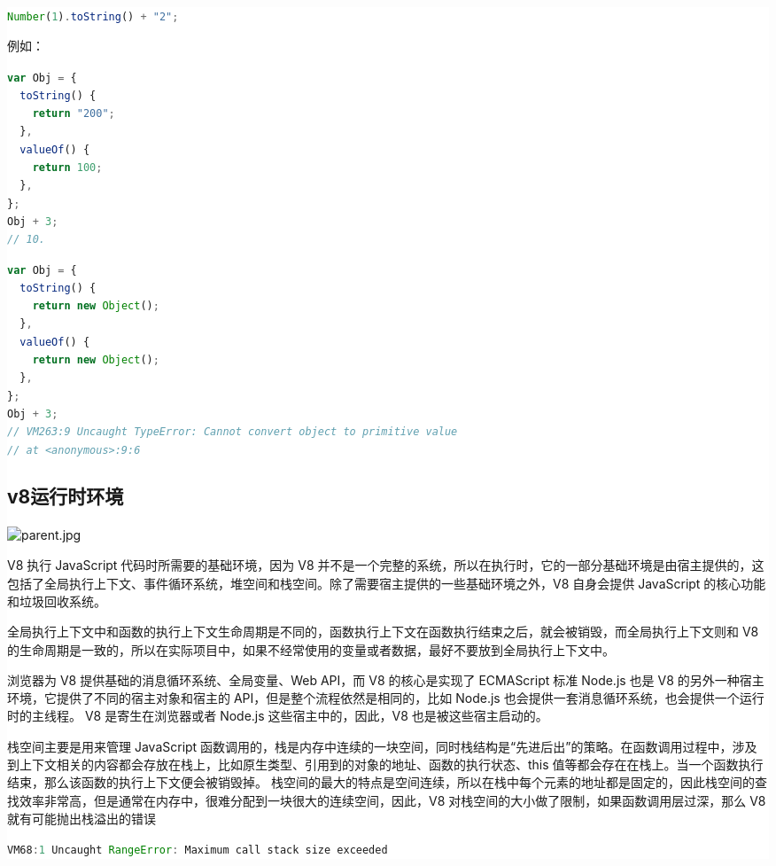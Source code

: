```js
Number(1).toString() + "2";
```

例如：

```js
var Obj = {
  toString() {
    return "200";
  },
  valueOf() {
    return 100;
  },
};
Obj + 3;
// 10.
```

```js
var Obj = {
  toString() {
    return new Object();
  },
  valueOf() {
    return new Object();
  },
};
Obj + 3;
// VM263:9 Uncaught TypeError: Cannot convert object to primitive value
// at <anonymous>:9:6
```

## v8运行时环境

![parent.jpg](//static.jmni.cn/blog/img/6b8f092bd71aa67560c7.jpg)

V8 执行 JavaScript 代码时所需要的基础环境，因为 V8 并不是一个完整的系统，所以在执行时，它的一部分基础环境是由宿主提供的，这包括了全局执行上下文、事件循环系统，堆空间和栈空间。除了需要宿主提供的一些基础环境之外，V8 自身会提供 JavaScript 的核心功能和垃圾回收系统。

全局执行上下文中和函数的执行上下文生命周期是不同的，函数执行上下文在函数执行结束之后，就会被销毁，而全局执行上下文则和 V8 的生命周期是一致的，所以在实际项目中，如果不经常使用的变量或者数据，最好不要放到全局执行上下文中。

浏览器为 V8 提供基础的消息循环系统、全局变量、Web API，而 V8 的核心是实现了 ECMAScript 标准
Node.js 也是 V8 的另外一种宿主环境，它提供了不同的宿主对象和宿主的 API，但是整个流程依然是相同的，比如 Node.js 也会提供一套消息循环系统，也会提供一个运行时的主线程。
V8 是寄生在浏览器或者 Node.js 这些宿主中的，因此，V8 也是被这些宿主启动的。

栈空间主要是用来管理 JavaScript 函数调用的，栈是内存中连续的一块空间，同时栈结构是“先进后出”的策略。在函数调用过程中，涉及到上下文相关的内容都会存放在栈上，比如原生类型、引用到的对象的地址、函数的执行状态、this 值等都会存在在栈上。当一个函数执行结束，那么该函数的执行上下文便会被销毁掉。
栈空间的最大的特点是空间连续，所以在栈中每个元素的地址都是固定的，因此栈空间的查找效率非常高，但是通常在内存中，很难分配到一块很大的连续空间，因此，V8 对栈空间的大小做了限制，如果函数调用层过深，那么 V8 就有可能抛出栈溢出的错误
```js
VM68:1 Uncaught RangeError: Maximum call stack size exceeded
```

